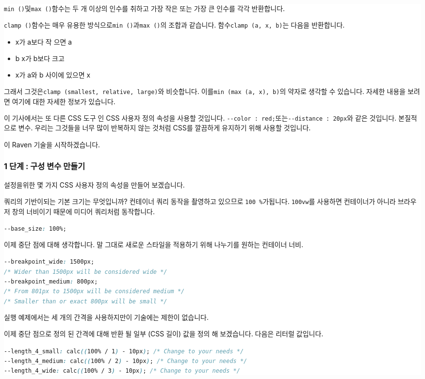 
`min ()`및`max ()`함수는 두 개 이상의 인수를 취하고 가장 작은 또는 가장 큰 인수를 각각 반환합니다.
 

`clamp ()`함수는 매우 유용한 방식으로`min ()`과`max ()`의 조합과 같습니다.
 함수`clamp (a, x, b)`는 다음을 반환합니다.
 

- x가 a보다 작 으면 a
 
- b x가 b보다 크고
 
- x가 a와 b 사이에 있으면 x
 

그래서 그것은`clamp (smallest, relative, large)`와 비슷합니다.
 이를`min (max (a, x), b)`의 약자로 생각할 수 있습니다.
 자세한 내용을 보려면 여기에 대한 자세한 정보가 있습니다.
 

이 기사에서는 또 다른 CSS 도구 인 CSS 사용자 정의 속성을 사용할 것입니다.
 `--color : red;`또는`--distance : 20px`와 같은 것입니다.
 본질적으로 변수.
 우리는 그것들을 너무 많이 반복하지 않는 것처럼 CSS를 깔끔하게 유지하기 위해 사용할 것입니다.
 

이 Raven 기술을 시작하겠습니다.
 

### 1 단계 : 구성 변수 만들기
 

설정을위한 몇 가지 CSS 사용자 정의 속성을 만들어 보겠습니다.
 

쿼리의 기반이되는 기본 크기는 무엇입니까?
 컨테이너 쿼리 동작을 촬영하고 있으므로 `100 %`가됩니다. `100vw`를 사용하면 컨테이너가 아니라 브라우저 창의 너비이기 때문에 미디어 쿼리처럼 동작합니다.
 

```css
--base_size: 100%;
```

이제 중단 점에 대해 생각합니다.
 말 그대로 새로운 스타일을 적용하기 위해 나누기를 원하는 컨테이너 너비.
 

```css
--breakpoint_wide: 1500px; 
/* Wider than 1500px will be considered wide */
--breakpoint_medium: 800px;
/* From 801px to 1500px will be considered medium */
/* Smaller than or exact 800px will be small */
```

실행 예제에서는 세 개의 간격을 사용하지만이 기술에는 제한이 없습니다.
 

이제 중단 점으로 정의 된 간격에 대해 반환 될 일부 (CSS 길이) 값을 정의 해 보겠습니다.
 다음은 리터럴 값입니다.
 

```css
--length_4_small: calc((100% / 1) - 10px); /* Change to your needs */
--length_4_medium: calc((100% / 2) - 10px); /* Change to your needs */
--length_4_wide: calc((100% / 3) - 10px); /* Change to your needs */
```
